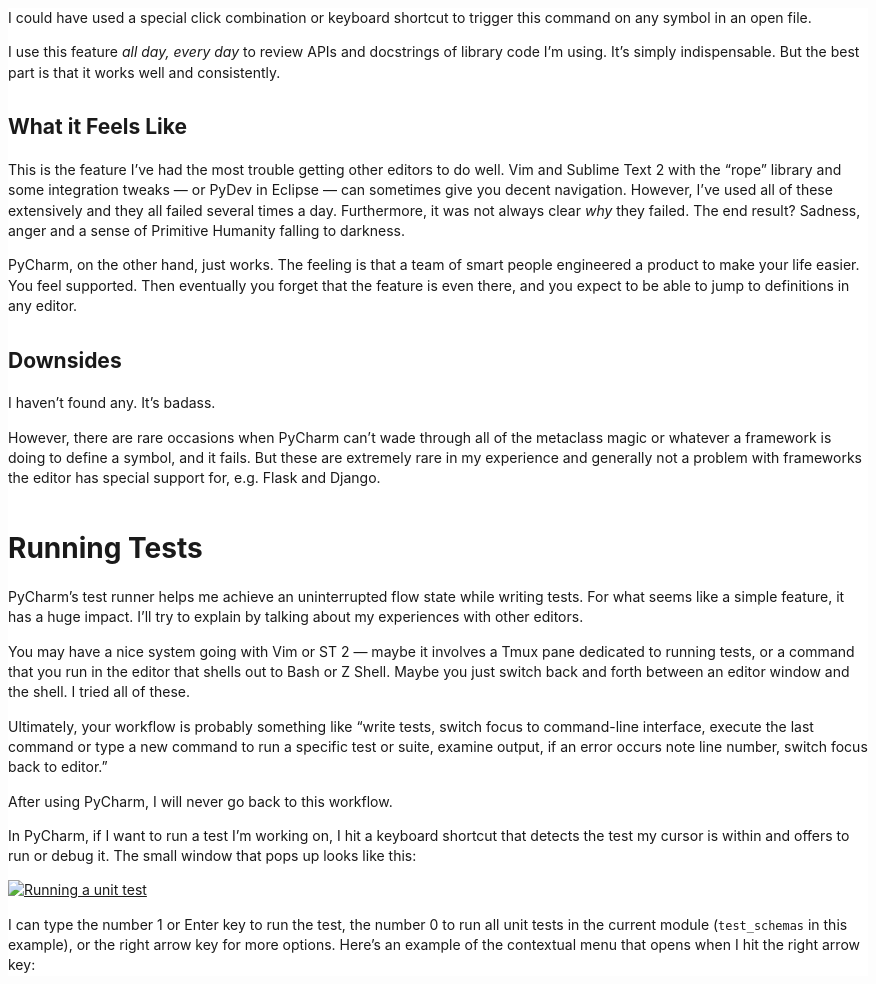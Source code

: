 I could have used a special click combination or keyboard shortcut to trigger this command on any symbol in an open file.

I use this feature _all day, every day_ to review APIs and docstrings of library code I&#8217;m using. It&#8217;s simply indispensable. But the best part is that it works well and consistently.

## <span id="What_it_Feels_Like-3">What it Feels Like</span>

This is the feature I&#8217;ve had the most trouble getting other editors to do well. Vim and Sublime Text 2 with the &#8220;rope&#8221; library and some integration tweaks &#8212; or PyDev in Eclipse &#8212; can sometimes give you decent navigation. However, I&#8217;ve used all of these extensively and they all failed several times a day. Furthermore, it was not always clear _why_ they failed. The end result? Sadness, anger and a sense of Primitive Humanity falling to darkness.

PyCharm, on the other hand, just works. The feeling is that a team of smart people engineered a product to make your life easier. You feel supported. Then eventually you forget that the feature is even there, and you expect to be able to jump to definitions in any editor.

## <span id="Downsides-3">Downsides</span>

I haven&#8217;t found any. It&#8217;s badass.

However, there are rare occasions when PyCharm can&#8217;t wade through all of the metaclass magic or whatever a framework is doing to define a symbol, and it fails. But these are extremely rare in my experience and generally not a problem with frameworks the editor has special support for, e.g. Flask and Django.

# <span id="Running_Tests">Running Tests</span>

PyCharm&#8217;s test runner helps me achieve an uninterrupted flow state while writing tests. For what seems like a simple feature, it has a huge impact. I&#8217;ll try to explain by talking about my experiences with other editors.

You may have a nice system going with Vim or ST 2 &#8212; maybe it involves a Tmux pane dedicated to running tests, or a command that you run in the editor that shells out to Bash or Z Shell. Maybe you just switch back and forth between an editor window and the shell. I tried all of these.

Ultimately, your workflow is probably something like &#8220;write tests, switch focus to command-line interface, execute the last command or type a new command to run a specific test or suite, examine output, if an error occurs note line number, switch focus back to editor.&#8221;

After using PyCharm, I will never go back to this workflow.

In PyCharm, if I want to run a test I&#8217;m working on, I hit a keyboard shortcut that detects the test my cursor is within and offers to run or debug it. The small window that pops up looks like this:

[<img src="https://andrewbrookins.com/wp-content/uploads/2013/10/running_a_unit_test1.png" alt="Running a unit test" width="617" height="429" class="aligncenter size-full wp-image-980" />](https://andrewbrookins.com/wp-content/uploads/2013/10/running_a_unit_test1.png)

I can type the number 1 or Enter key to run the test, the number 0 to run all unit tests in the current module (`test_schemas` in this example), or the right arrow key for more options. Here&#8217;s an example of the contextual menu that opens when I hit the right arrow key:
